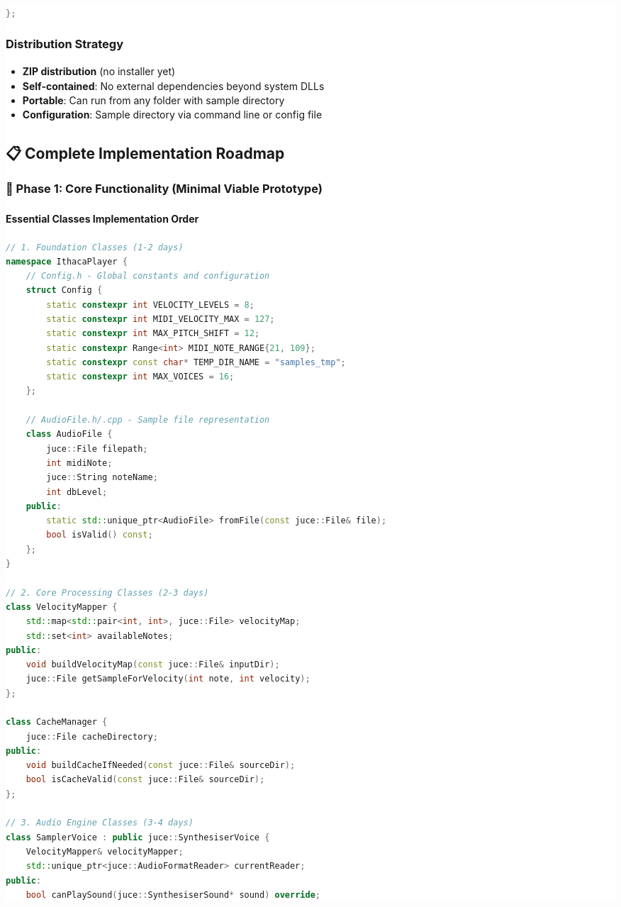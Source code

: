 ```cpp
};
```

### Distribution Strategy
- **ZIP distribution** (no installer yet)
- **Self-contained**: No external dependencies beyond system DLLs
- **Portable**: Can run from any folder with sample directory
- **Configuration**: Sample directory via command line or config file

## 📋 Complete Implementation Roadmap

### 🎯 Phase 1: Core Functionality (Minimal Viable Prototype)

#### Essential Classes Implementation Order
```cpp
// 1. Foundation Classes (1-2 days)
namespace IthacaPlayer {
    // Config.h - Global constants and configuration
    struct Config {
        static constexpr int VELOCITY_LEVELS = 8;
        static constexpr int MIDI_VELOCITY_MAX = 127;
        static constexpr int MAX_PITCH_SHIFT = 12;
        static constexpr Range<int> MIDI_NOTE_RANGE{21, 109};
        static constexpr const char* TEMP_DIR_NAME = "samples_tmp";
        static constexpr int MAX_VOICES = 16;
    };
    
    // AudioFile.h/.cpp - Sample file representation
    class AudioFile {
        juce::File filepath;
        int midiNote;
        juce::String noteName;
        int dbLevel;
    public:
        static std::unique_ptr<AudioFile> fromFile(const juce::File& file);
        bool isValid() const;
    };
}

// 2. Core Processing Classes (2-3 days)
class VelocityMapper {
    std::map<std::pair<int, int>, juce::File> velocityMap;
    std::set<int> availableNotes;
public:
    void buildVelocityMap(const juce::File& inputDir);
    juce::File getSampleForVelocity(int note, int velocity);
};

class CacheManager {
    juce::File cacheDirectory;
public:
    void buildCacheIfNeeded(const juce::File& sourceDir);
    bool isCacheValid(const juce::File& sourceDir);
};

// 3. Audio Engine Classes (3-4 days)
class SamplerVoice : public juce::SynthesiserVoice {
    VelocityMapper& velocityMapper;
    std::unique_ptr<juce::AudioFormatReader> currentReader;
public:
    bool canPlaySound(juce::SynthesiserSound* sound) override;
```